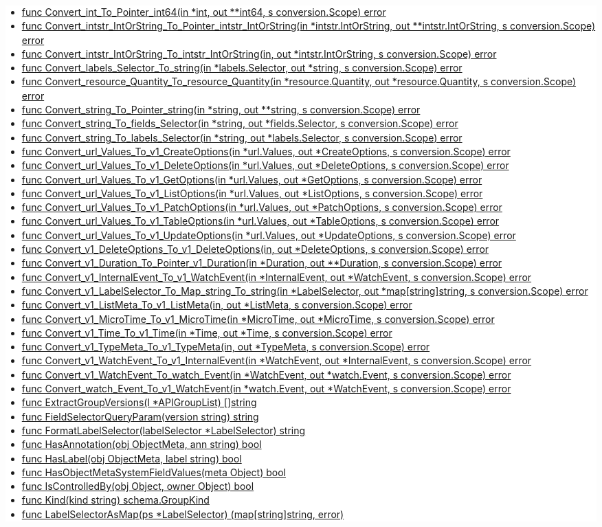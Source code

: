 - [func Convert_int_To_Pointer_int64(in *int, out **int64, s conversion.Scope) error](<#func-convert_int_to_pointer_int64>)
- [func Convert_intstr_IntOrString_To_Pointer_intstr_IntOrString(in *intstr.IntOrString, out **intstr.IntOrString, s conversion.Scope) error](<#func-convert_intstr_intorstring_to_pointer_intstr_intorstring>)
- [func Convert_intstr_IntOrString_To_intstr_IntOrString(in, out *intstr.IntOrString, s conversion.Scope) error](<#func-convert_intstr_intorstring_to_intstr_intorstring>)
- [func Convert_labels_Selector_To_string(in *labels.Selector, out *string, s conversion.Scope) error](<#func-convert_labels_selector_to_string>)
- [func Convert_resource_Quantity_To_resource_Quantity(in *resource.Quantity, out *resource.Quantity, s conversion.Scope) error](<#func-convert_resource_quantity_to_resource_quantity>)
- [func Convert_string_To_Pointer_string(in *string, out **string, s conversion.Scope) error](<#func-convert_string_to_pointer_string>)
- [func Convert_string_To_fields_Selector(in *string, out *fields.Selector, s conversion.Scope) error](<#func-convert_string_to_fields_selector>)
- [func Convert_string_To_labels_Selector(in *string, out *labels.Selector, s conversion.Scope) error](<#func-convert_string_to_labels_selector>)
- [func Convert_url_Values_To_v1_CreateOptions(in *url.Values, out *CreateOptions, s conversion.Scope) error](<#func-convert_url_values_to_v1_createoptions>)
- [func Convert_url_Values_To_v1_DeleteOptions(in *url.Values, out *DeleteOptions, s conversion.Scope) error](<#func-convert_url_values_to_v1_deleteoptions>)
- [func Convert_url_Values_To_v1_GetOptions(in *url.Values, out *GetOptions, s conversion.Scope) error](<#func-convert_url_values_to_v1_getoptions>)
- [func Convert_url_Values_To_v1_ListOptions(in *url.Values, out *ListOptions, s conversion.Scope) error](<#func-convert_url_values_to_v1_listoptions>)
- [func Convert_url_Values_To_v1_PatchOptions(in *url.Values, out *PatchOptions, s conversion.Scope) error](<#func-convert_url_values_to_v1_patchoptions>)
- [func Convert_url_Values_To_v1_TableOptions(in *url.Values, out *TableOptions, s conversion.Scope) error](<#func-convert_url_values_to_v1_tableoptions>)
- [func Convert_url_Values_To_v1_UpdateOptions(in *url.Values, out *UpdateOptions, s conversion.Scope) error](<#func-convert_url_values_to_v1_updateoptions>)
- [func Convert_v1_DeleteOptions_To_v1_DeleteOptions(in, out *DeleteOptions, s conversion.Scope) error](<#func-convert_v1_deleteoptions_to_v1_deleteoptions>)
- [func Convert_v1_Duration_To_Pointer_v1_Duration(in *Duration, out **Duration, s conversion.Scope) error](<#func-convert_v1_duration_to_pointer_v1_duration>)
- [func Convert_v1_InternalEvent_To_v1_WatchEvent(in *InternalEvent, out *WatchEvent, s conversion.Scope) error](<#func-convert_v1_internalevent_to_v1_watchevent>)
- [func Convert_v1_LabelSelector_To_Map_string_To_string(in *LabelSelector, out *map[string]string, s conversion.Scope) error](<#func-convert_v1_labelselector_to_map_string_to_string>)
- [func Convert_v1_ListMeta_To_v1_ListMeta(in, out *ListMeta, s conversion.Scope) error](<#func-convert_v1_listmeta_to_v1_listmeta>)
- [func Convert_v1_MicroTime_To_v1_MicroTime(in *MicroTime, out *MicroTime, s conversion.Scope) error](<#func-convert_v1_microtime_to_v1_microtime>)
- [func Convert_v1_Time_To_v1_Time(in *Time, out *Time, s conversion.Scope) error](<#func-convert_v1_time_to_v1_time>)
- [func Convert_v1_TypeMeta_To_v1_TypeMeta(in, out *TypeMeta, s conversion.Scope) error](<#func-convert_v1_typemeta_to_v1_typemeta>)
- [func Convert_v1_WatchEvent_To_v1_InternalEvent(in *WatchEvent, out *InternalEvent, s conversion.Scope) error](<#func-convert_v1_watchevent_to_v1_internalevent>)
- [func Convert_v1_WatchEvent_To_watch_Event(in *WatchEvent, out *watch.Event, s conversion.Scope) error](<#func-convert_v1_watchevent_to_watch_event>)
- [func Convert_watch_Event_To_v1_WatchEvent(in *watch.Event, out *WatchEvent, s conversion.Scope) error](<#func-convert_watch_event_to_v1_watchevent>)
- [func ExtractGroupVersions(l *APIGroupList) []string](<#func-extractgroupversions>)
- [func FieldSelectorQueryParam(version string) string](<#func-fieldselectorqueryparam>)
- [func FormatLabelSelector(labelSelector *LabelSelector) string](<#func-formatlabelselector>)
- [func HasAnnotation(obj ObjectMeta, ann string) bool](<#func-hasannotation>)
- [func HasLabel(obj ObjectMeta, label string) bool](<#func-haslabel>)
- [func HasObjectMetaSystemFieldValues(meta Object) bool](<#func-hasobjectmetasystemfieldvalues>)
- [func IsControlledBy(obj Object, owner Object) bool](<#func-iscontrolledby>)
- [func Kind(kind string) schema.GroupKind](<#func-kind>)
- [func LabelSelectorAsMap(ps *LabelSelector) (map[string]string, error)](<#func-labelselectorasmap>)